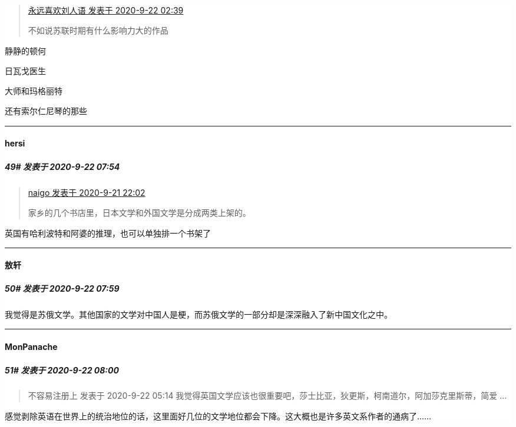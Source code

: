 

<blockquote><a href="httphttps://bbs.saraba1st.com/2b/forum.php?mod=redirect&amp;goto=findpost&amp;pid=48810820&amp;ptid=1961099" target="_blank">永远喜欢刘人语 发表于 2020-9-22 02:39</a>

不如说苏联时期有什么影响力大的作品</blockquote>
静静的顿何

日瓦戈医生

大师和玛格丽特

还有索尔仁尼琴的那些







-----

####  hersi  
##### 49#       发表于 2020-9-22 07:54



<blockquote><a href="httphttps://bbs.saraba1st.com/2b/forum.php?mod=redirect&amp;goto=findpost&amp;pid=48808747&amp;ptid=1961099" target="_blank">naigo 发表于 2020-9-21 22:02</a>

家乡的几个书店里，日本文学和外国文学是分成两类上架的。</blockquote>
英国有哈利波特和阿婆的推理，也可以单独排一个书架了







-----

####  敖轩  
##### 50#       发表于 2020-9-22 07:59




我觉得是苏俄文学。其他国家的文学对中国人是梗，而苏俄文学的一部分却是深深融入了新中国文化之中。







-----

####  MonPanache  
##### 51#       发表于 2020-9-22 08:00



<blockquote>不容易注册上 发表于 2020-9-22 05:14
我觉得英国文学应该也很重要吧，莎士比亚，狄更斯，柯南道尔，阿加莎克里斯蒂，简爱 ...</blockquote>
感觉剥除英语在世界上的统治地位的话，这里面好几位的文学地位都会下降。这大概也是许多英文系作者的通病了……


